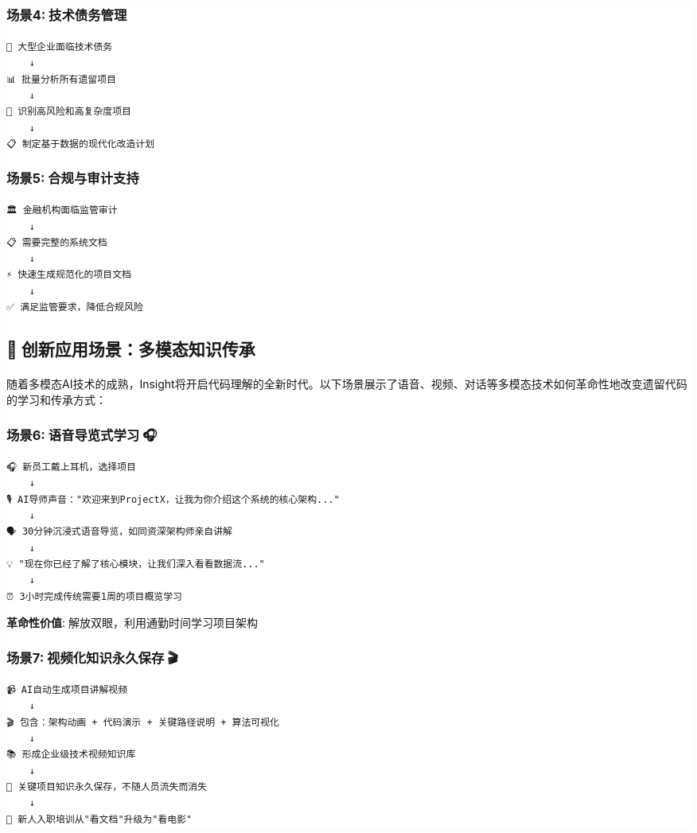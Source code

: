 ### 场景4: 技术债务管理
```
🏢 大型企业面临技术债务
    ↓
📊 批量分析所有遗留项目
    ↓
🎯 识别高风险和高复杂度项目
    ↓
📋 制定基于数据的现代化改造计划
```

### 场景5: 合规与审计支持
```
🏛️ 金融机构面临监管审计
    ↓
📋 需要完整的系统文档
    ↓
⚡ 快速生成规范化的项目文档
    ↓
✅ 满足监管要求，降低合规风险
```

## 🎯 创新应用场景：多模态知识传承

随着多模态AI技术的成熟，Insight将开启代码理解的全新时代。以下场景展示了语音、视频、对话等多模态技术如何革命性地改变遗留代码的学习和传承方式：

### 场景6: 语音导览式学习 🎧
```
🎧 新员工戴上耳机，选择项目
    ↓
🎙️ AI导师声音："欢迎来到ProjectX，让我为你介绍这个系统的核心架构..."
    ↓  
🗣️ 30分钟沉浸式语音导览，如同资深架构师亲自讲解
    ↓
💡 "现在你已经了解了核心模块，让我们深入看看数据流..."
    ↓
⏰ 3小时完成传统需要1周的项目概览学习
```

**革命性价值**: 解放双眼，利用通勤时间学习项目架构

### 场景7: 视频化知识永久保存 🎬
```
📹 AI自动生成项目讲解视频
    ↓
🎬 包含：架构动画 + 代码演示 + 关键路径说明 + 算法可视化
    ↓
📚 形成企业级技术视频知识库
    ↓
🔄 关键项目知识永久保存，不随人员流失而消失
    ↓
🎯 新人入职培训从"看文档"升级为"看电影"
```
